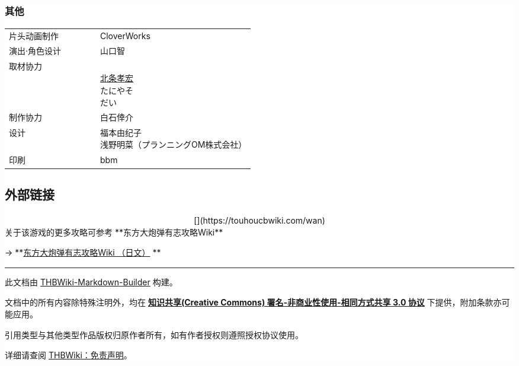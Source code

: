 
### 其他

<table>

<tbody><tr>
<td style="width:140px">片头动画制作</td>
<td>CloverWorks
</td></tr>
<tr>
<td>演出·角色设计</td>
<td>山口智
</td></tr>
<tr>
<td>取材协力</td>
<td><br><a href="./北条孝宏.md" title="北条孝宏">北条孝宏</a><br>たにやそ<br>だい
</td></tr>
<tr>
<td>制作协力</td>
<td>白石倖介
</td></tr>
<tr>
<td>设计</td>
<td>福本由纪子<br>浅野明菜（プランニングOM株式会社）
</td></tr>
<tr>
<td>印刷</td>
<td>bbm
</td></tr></tbody></table>


## 外部链接

<center>[](https://touhoucbwiki.com/wan)</center>
关于该游戏的更多攻略可参考  
 **东方大炮弹有志攻略Wiki**   

→ **[东方大炮弹有志攻略Wiki （日文）](https://touhoucbwiki.com/wan) ** 


  
  

  





---

此文档由 [THBWiki-Markdown-Builder](https://github.com/Delsin-Yu/THBWiki-Markdown-Builder) 构建。

文档中的所有内容除特殊注明外，均在 [**知识共享(Creative Commons) 署名-非商业性使用-相同方式共享 3.0 协议**](https://creativecommons.org/licenses/by-sa/3.0/deed.zh-hans) 下提供，附加条款亦可能应用。

引用类型与其他类型作品版权归原作者所有，如有作者授权则遵照授权协议使用。

详细请查阅 [THBWiki：免责声明](https://thbwiki.cc/THBWiki:%E5%85%8D%E8%B4%A3%E5%A3%B0%E6%98%8E)。

